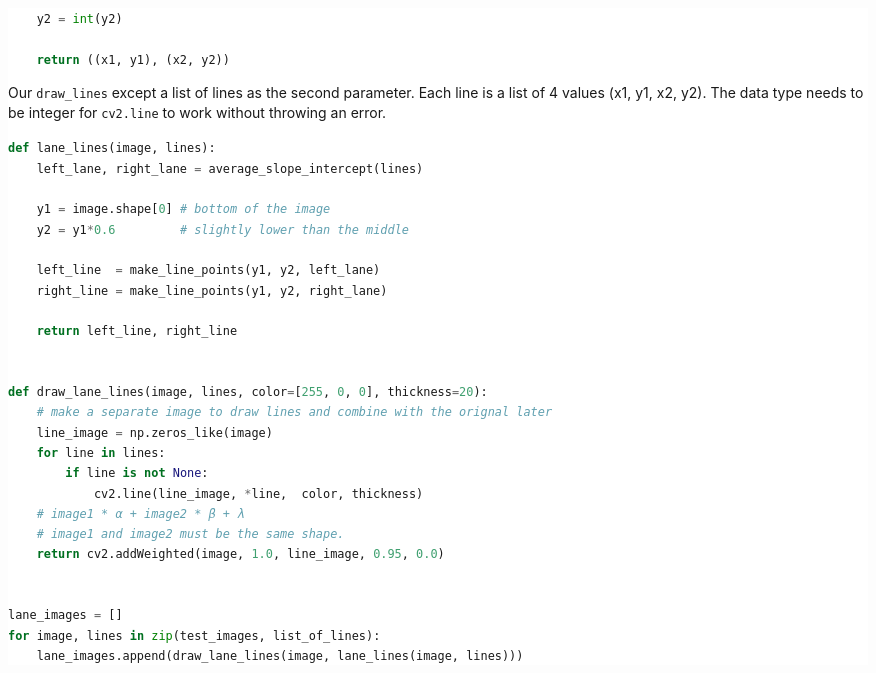```python
    y2 = int(y2)
    
    return ((x1, y1), (x2, y2))
```

Our `draw_lines` except a list of lines as the second parameter.  Each line is a list of 4 values (x1, y1, x2, y2).  The data type needs to be integer for `cv2.line` to work without throwing an error.


```python
def lane_lines(image, lines):
    left_lane, right_lane = average_slope_intercept(lines)
    
    y1 = image.shape[0] # bottom of the image
    y2 = y1*0.6         # slightly lower than the middle

    left_line  = make_line_points(y1, y2, left_lane)
    right_line = make_line_points(y1, y2, right_lane)
    
    return left_line, right_line

    
def draw_lane_lines(image, lines, color=[255, 0, 0], thickness=20):
    # make a separate image to draw lines and combine with the orignal later
    line_image = np.zeros_like(image)
    for line in lines:
        if line is not None:
            cv2.line(line_image, *line,  color, thickness)
    # image1 * α + image2 * β + λ
    # image1 and image2 must be the same shape.
    return cv2.addWeighted(image, 1.0, line_image, 0.95, 0.0)
             
    
lane_images = []
for image, lines in zip(test_images, list_of_lines):
    lane_images.append(draw_lane_lines(image, lane_lines(image, lines)))
```

